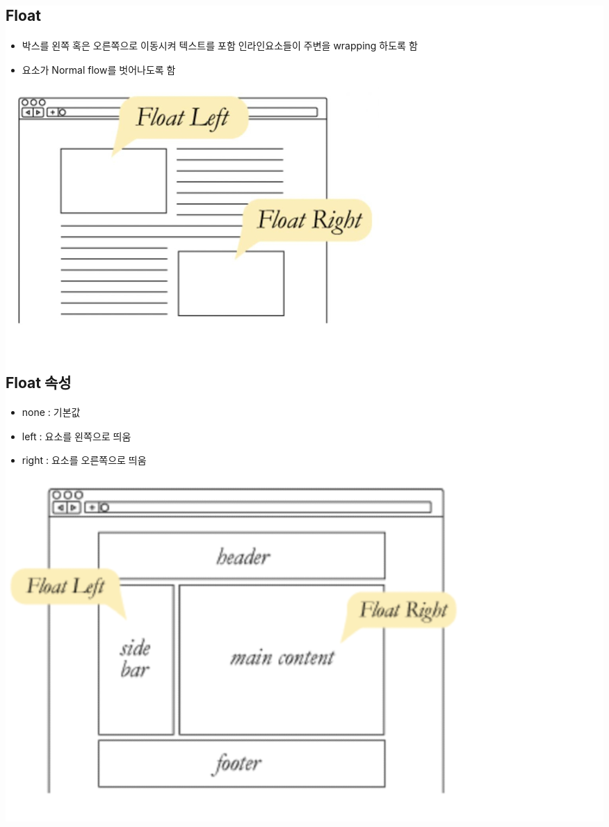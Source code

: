 
## Float

* 박스를 왼쪽 혹은 오른쪽으로 이동시켜 텍스트를 포함 인라인요소들이 주변을 wrapping 하도록 함

* 요소가 Normal flow를 벗어나도록 함

![](Web_2_assets/2022-08-03-15-35-22-image.png)

## Float 속성

* none : 기본값

* left : 요소를 왼쪽으로 띄움

* right : 요소를 오른쪽으로 띄움

![](Web_2_assets/2022-08-03-15-36-04-image.png)

